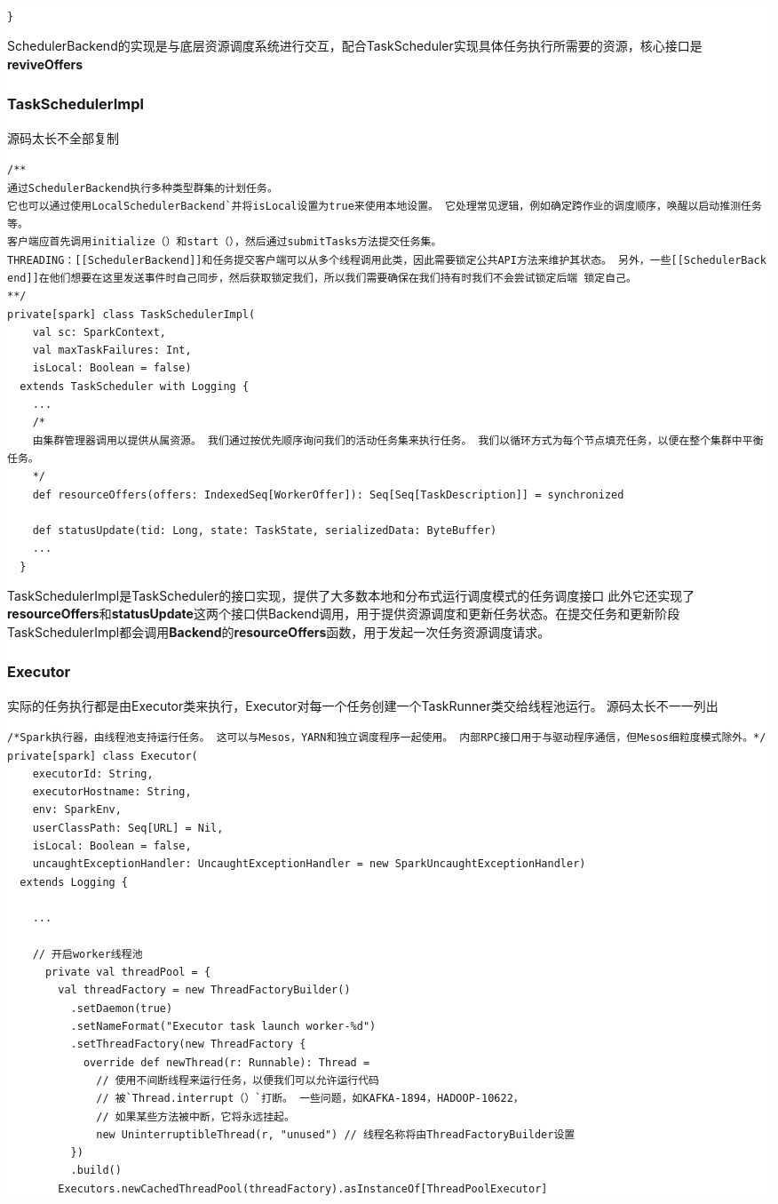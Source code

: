 ```
}
```
SchedulerBackend的实现是与底层资源调度系统进行交互，配合TaskScheduler实现具体任务执行所需要的资源，核心接口是**reviveOffers**

### TaskSchedulerImpl
源码太长不全部复制
```
/**
通过SchedulerBackend执行多种类型群集的计划任务。
它也可以通过使用LocalSchedulerBackend`并将isLocal设置为true来使用本地设置。 它处理常见逻辑，例如确定跨作业的调度顺序，唤醒以启动推测任务等。
客户端应首先调用initialize（）和start（），然后通过submitTasks方法提交任务集。
THREADING：[[SchedulerBackend]]和任务提交客户端可以从多个线程调用此类，因此需要锁定公共API方法来维护其状态。 另外，一些[[SchedulerBackend]]在他们想要在这里发送事件时自己同步，然后获取锁定我们，所以我们需要确保在我们持有时我们不会尝试锁定后端 锁定自己。
**/
private[spark] class TaskSchedulerImpl(
    val sc: SparkContext,
    val maxTaskFailures: Int,
    isLocal: Boolean = false)
  extends TaskScheduler with Logging {
    ...
    /*
    由集群管理器调用以提供从属资源。 我们通过按优先顺序询问我们的活动任务集来执行任务。 我们以循环方式为每个节点填充任务，以便在整个集群中平衡任务。
    */
    def resourceOffers(offers: IndexedSeq[WorkerOffer]): Seq[Seq[TaskDescription]] = synchronized

    def statusUpdate(tid: Long, state: TaskState, serializedData: ByteBuffer)
    ...
  }
```
TaskSchedulerImpl是TaskScheduler的接口实现，提供了大多数本地和分布式运行调度模式的任务调度接口
此外它还实现了**resourceOffers**和**statusUpdate**这两个接口供Backend调用，用于提供资源调度和更新任务状态。在提交任务和更新阶段TaskSchedulerImpl都会调用**Backend**的**resourceOffers**函数，用于发起一次任务资源调度请求。

### Executor
实际的任务执行都是由Executor类来执行，Executor对每一个任务创建一个TaskRunner类交给线程池运行。
源码太长不一一列出
```
/*Spark执行器，由线程池支持运行任务。 这可以与Mesos，YARN和独立调度程序一起使用。 内部RPC接口用于与驱动程序通信，但Mesos细粒度模式除外。*/
private[spark] class Executor(
    executorId: String,
    executorHostname: String,
    env: SparkEnv,
    userClassPath: Seq[URL] = Nil,
    isLocal: Boolean = false,
    uncaughtExceptionHandler: UncaughtExceptionHandler = new SparkUncaughtExceptionHandler)
  extends Logging {

    ...

    // 开启worker线程池
      private val threadPool = {
        val threadFactory = new ThreadFactoryBuilder()
          .setDaemon(true)
          .setNameFormat("Executor task launch worker-%d")
          .setThreadFactory(new ThreadFactory {
            override def newThread(r: Runnable): Thread =
              // 使用不间断线程来运行任务，以便我们可以允许运行代码
              // 被`Thread.interrupt（）`打断。 一些问题，如KAFKA-1894，HADOOP-10622，
              // 如果某些方法被中断，它将永远挂起。
              new UninterruptibleThread(r, "unused") // 线程名称将由ThreadFactoryBuilder设置
          })
          .build()
        Executors.newCachedThreadPool(threadFactory).asInstanceOf[ThreadPoolExecutor]
```